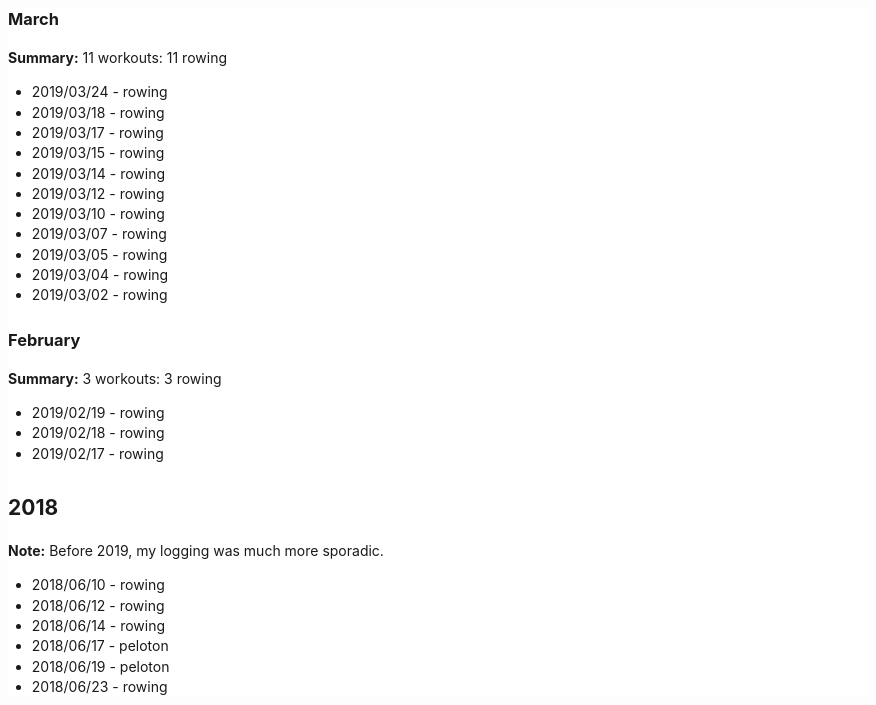 ### March

**Summary:** 11 workouts: 11 rowing

- 2019/03/24 - rowing
- 2019/03/18 - rowing
- 2019/03/17 - rowing
- 2019/03/15 - rowing
- 2019/03/14 - rowing
- 2019/03/12 - rowing
- 2019/03/10 - rowing
- 2019/03/07 - rowing
- 2019/03/05 - rowing
- 2019/03/04 - rowing
- 2019/03/02 - rowing

### February

**Summary:** 3 workouts: 3 rowing

- 2019/02/19 - rowing
- 2019/02/18 - rowing
- 2019/02/17 - rowing

## 2018

**Note:** Before 2019, my logging was much more sporadic.

- 2018/06/10 - rowing
- 2018/06/12 - rowing
- 2018/06/14 - rowing
- 2018/06/17 - peloton
- 2018/06/19 - peloton
- 2018/06/23 - rowing
